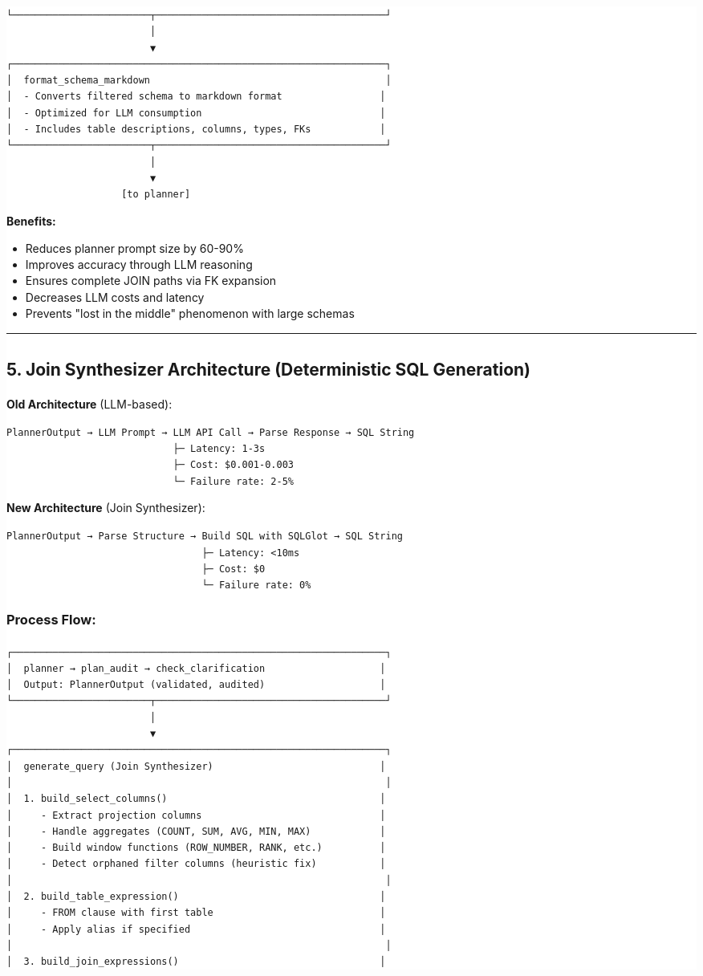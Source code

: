 ```
└────────────────────────┬────────────────────────────────────────┘
                         │
                         ▼
┌─────────────────────────────────────────────────────────────────┐
│  format_schema_markdown                                         │
│  - Converts filtered schema to markdown format                 │
│  - Optimized for LLM consumption                               │
│  - Includes table descriptions, columns, types, FKs            │
└────────────────────────┬────────────────────────────────────────┘
                         │
                         ▼
                    [to planner]
```

**Benefits:**
- Reduces planner prompt size by 60-90%
- Improves accuracy through LLM reasoning
- Ensures complete JOIN paths via FK expansion
- Decreases LLM costs and latency
- Prevents "lost in the middle" phenomenon with large schemas

---

## 5. Join Synthesizer Architecture (Deterministic SQL Generation)

**Old Architecture** (LLM-based):
```
PlannerOutput → LLM Prompt → LLM API Call → Parse Response → SQL String
                             ├─ Latency: 1-3s
                             ├─ Cost: $0.001-0.003
                             └─ Failure rate: 2-5%
```

**New Architecture** (Join Synthesizer):
```
PlannerOutput → Parse Structure → Build SQL with SQLGlot → SQL String
                                  ├─ Latency: <10ms
                                  ├─ Cost: $0
                                  └─ Failure rate: 0%
```

### Process Flow:

```
┌─────────────────────────────────────────────────────────────────┐
│  planner → plan_audit → check_clarification                    │
│  Output: PlannerOutput (validated, audited)                    │
└────────────────────────┬────────────────────────────────────────┘
                         │
                         ▼
┌─────────────────────────────────────────────────────────────────┐
│  generate_query (Join Synthesizer)                             │
│                                                                 │
│  1. build_select_columns()                                     │
│     - Extract projection columns                               │
│     - Handle aggregates (COUNT, SUM, AVG, MIN, MAX)            │
│     - Build window functions (ROW_NUMBER, RANK, etc.)          │
│     - Detect orphaned filter columns (heuristic fix)           │
│                                                                 │
│  2. build_table_expression()                                   │
│     - FROM clause with first table                             │
│     - Apply alias if specified                                 │
│                                                                 │
│  3. build_join_expressions()                                   │
```
